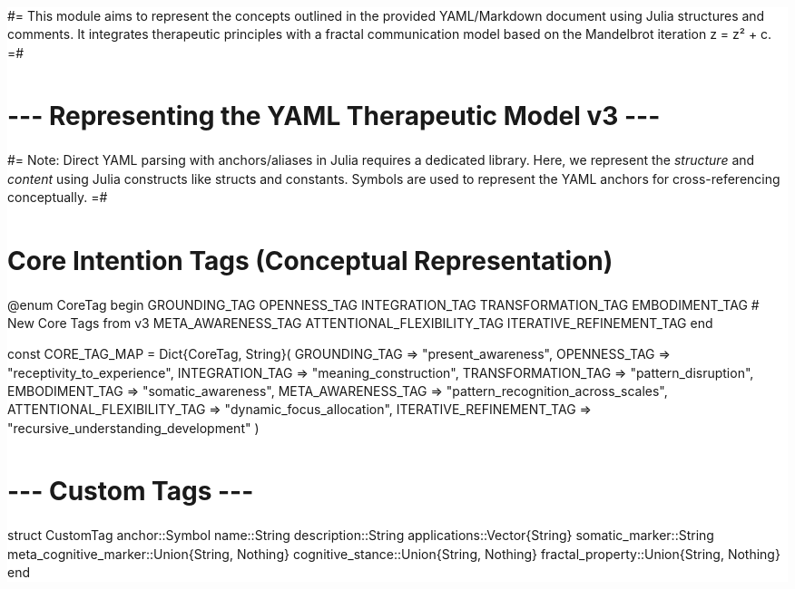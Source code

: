 #=
This module aims to represent the concepts outlined in the provided YAML/Markdown document
using Julia structures and comments. It integrates therapeutic principles with a fractal
communication model based on the Mandelbrot iteration z = z² + c.
=#

# --- Representing the YAML Therapeutic Model v3 ---

#=
Note: Direct YAML parsing with anchors/aliases in Julia requires a dedicated library.
Here, we represent the *structure* and *content* using Julia constructs like structs and constants.
Symbols are used to represent the YAML anchors for cross-referencing conceptually.
=#

# Core Intention Tags (Conceptual Representation)
@enum CoreTag begin
    GROUNDING_TAG
    OPENNESS_TAG
    INTEGRATION_TAG
    TRANSFORMATION_TAG
    EMBODIMENT_TAG
    # New Core Tags from v3
    META_AWARENESS_TAG
    ATTENTIONAL_FLEXIBILITY_TAG
    ITERATIVE_REFINEMENT_TAG
end

const CORE_TAG_MAP = Dict{CoreTag, String}(
    GROUNDING_TAG => "present_awareness",
    OPENNESS_TAG => "receptivity_to_experience",
    INTEGRATION_TAG => "meaning_construction",
    TRANSFORMATION_TAG => "pattern_disruption",
    EMBODIMENT_TAG => "somatic_awareness",
    META_AWARENESS_TAG => "pattern_recognition_across_scales",
    ATTENTIONAL_FLEXIBILITY_TAG => "dynamic_focus_allocation",
    ITERATIVE_REFINEMENT_TAG => "recursive_understanding_development"
)

# --- Custom Tags ---
struct CustomTag
    anchor::Symbol
    name::String
    description::String
    applications::Vector{String}
    somatic_marker::String
    meta_cognitive_marker::Union{String, Nothing}
    cognitive_stance::Union{String, Nothing}
    fractal_property::Union{String, Nothing}
end
